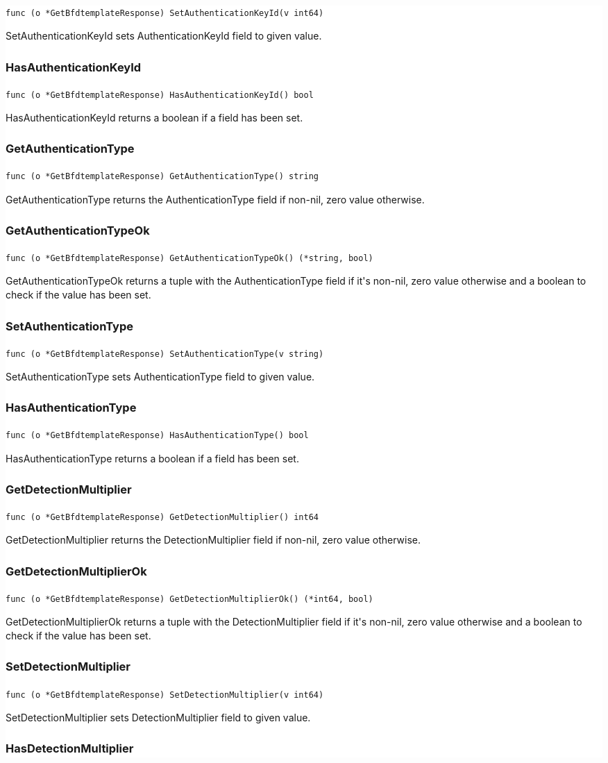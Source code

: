`func (o *GetBfdtemplateResponse) SetAuthenticationKeyId(v int64)`

SetAuthenticationKeyId sets AuthenticationKeyId field to given value.

### HasAuthenticationKeyId

`func (o *GetBfdtemplateResponse) HasAuthenticationKeyId() bool`

HasAuthenticationKeyId returns a boolean if a field has been set.

### GetAuthenticationType

`func (o *GetBfdtemplateResponse) GetAuthenticationType() string`

GetAuthenticationType returns the AuthenticationType field if non-nil, zero value otherwise.

### GetAuthenticationTypeOk

`func (o *GetBfdtemplateResponse) GetAuthenticationTypeOk() (*string, bool)`

GetAuthenticationTypeOk returns a tuple with the AuthenticationType field if it's non-nil, zero value otherwise
and a boolean to check if the value has been set.

### SetAuthenticationType

`func (o *GetBfdtemplateResponse) SetAuthenticationType(v string)`

SetAuthenticationType sets AuthenticationType field to given value.

### HasAuthenticationType

`func (o *GetBfdtemplateResponse) HasAuthenticationType() bool`

HasAuthenticationType returns a boolean if a field has been set.

### GetDetectionMultiplier

`func (o *GetBfdtemplateResponse) GetDetectionMultiplier() int64`

GetDetectionMultiplier returns the DetectionMultiplier field if non-nil, zero value otherwise.

### GetDetectionMultiplierOk

`func (o *GetBfdtemplateResponse) GetDetectionMultiplierOk() (*int64, bool)`

GetDetectionMultiplierOk returns a tuple with the DetectionMultiplier field if it's non-nil, zero value otherwise
and a boolean to check if the value has been set.

### SetDetectionMultiplier

`func (o *GetBfdtemplateResponse) SetDetectionMultiplier(v int64)`

SetDetectionMultiplier sets DetectionMultiplier field to given value.

### HasDetectionMultiplier
